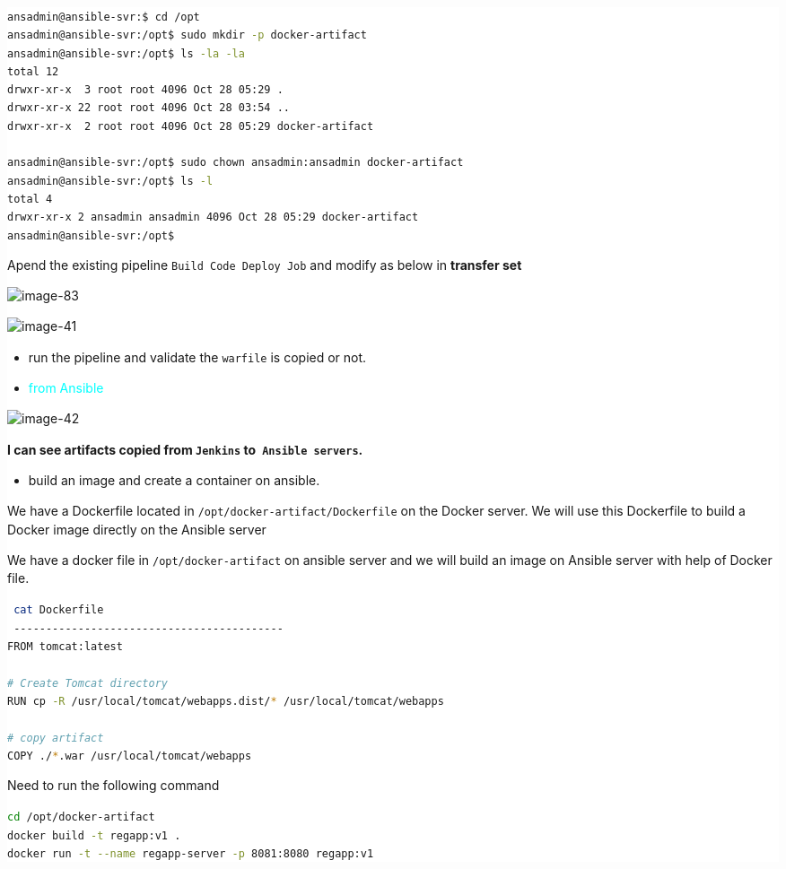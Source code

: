 ```bash
ansadmin@ansible-svr:$ cd /opt
ansadmin@ansible-svr:/opt$ sudo mkdir -p docker-artifact
ansadmin@ansible-svr:/opt$ ls -la -la
total 12
drwxr-xr-x  3 root root 4096 Oct 28 05:29 .
drwxr-xr-x 22 root root 4096 Oct 28 03:54 ..
drwxr-xr-x  2 root root 4096 Oct 28 05:29 docker-artifact

ansadmin@ansible-svr:/opt$ sudo chown ansadmin:ansadmin docker-artifact
ansadmin@ansible-svr:/opt$ ls -l
total 4
drwxr-xr-x 2 ansadmin ansadmin 4096 Oct 28 05:29 docker-artifact
ansadmin@ansible-svr:/opt$
```
Apend the existing pipeline ```Build Code Deploy Job``` and modify as below in **transfer set**

![image-83](https://github.com/user-attachments/assets/f719457c-4417-452e-b115-ed50d6ec4f88)

![image-41](https://github.com/user-attachments/assets/59def552-ccc2-4405-8163-1211657d0e17)

- run the pipeline and validate the ```warfile``` is copied or not.
  
- <span style="color: cyan;">from Ansible

![image-42](https://github.com/user-attachments/assets/5f44e7b5-ca22-4778-819a-9cbfe1559952)

**I can see artifacts copied from ```Jenkins``` to``` Ansible servers```.**

- build an image and create a container on ansible.

We have a Dockerfile located in ```/opt/docker-artifact/Dockerfile``` on the Docker server. We will use this Dockerfile to build a Docker image directly on the Ansible server




We have a docker file in ```/opt/docker-artifact``` on ansible server and we will build an image on Ansible server with help of Docker file.

```bash
 cat Dockerfile
 ------------------------------------------
FROM tomcat:latest

# Create Tomcat directory
RUN cp -R /usr/local/tomcat/webapps.dist/* /usr/local/tomcat/webapps

# copy artifact
COPY ./*.war /usr/local/tomcat/webapps
```
Need to run the following command
```sh
cd /opt/docker-artifact
docker build -t regapp:v1 .
docker run -t --name regapp-server -p 8081:8080 regapp:v1
```
